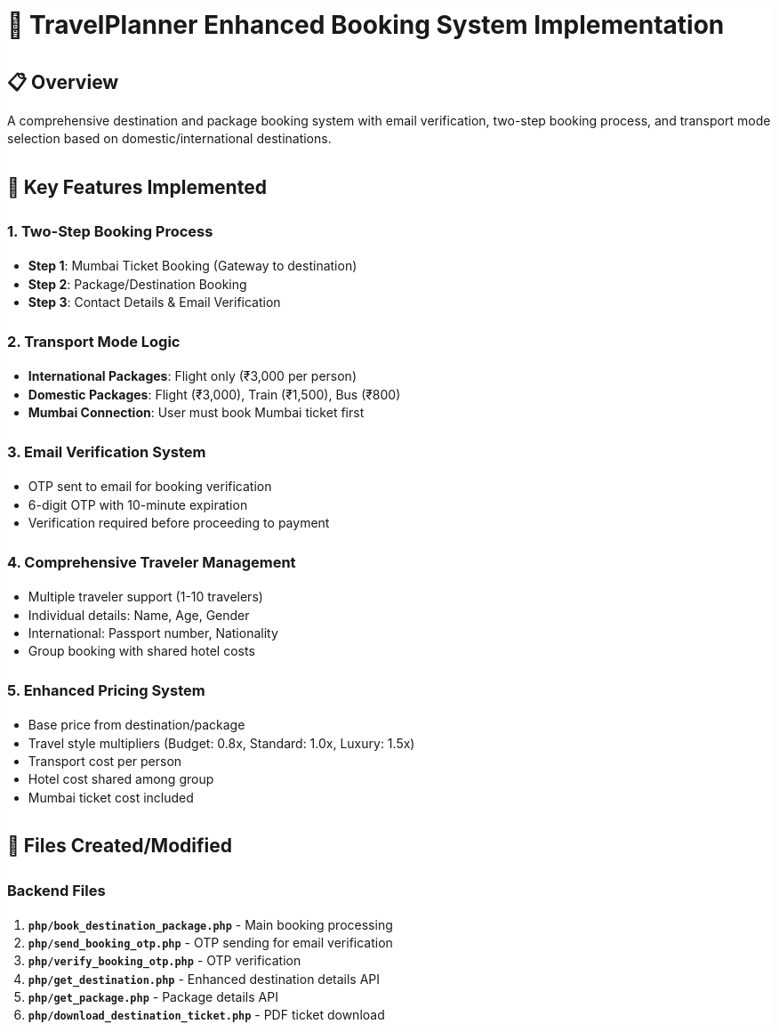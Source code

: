 # 🎯 TravelPlanner Enhanced Booking System Implementation

## 📋 Overview
A comprehensive destination and package booking system with email verification, two-step booking process, and transport mode selection based on domestic/international destinations.

## 🚀 Key Features Implemented

### 1. **Two-Step Booking Process**
- **Step 1**: Mumbai Ticket Booking (Gateway to destination)
- **Step 2**: Package/Destination Booking
- **Step 3**: Contact Details & Email Verification

### 2. **Transport Mode Logic**
- **International Packages**: Flight only (₹3,000 per person)
- **Domestic Packages**: Flight (₹3,000), Train (₹1,500), Bus (₹800)
- **Mumbai Connection**: User must book Mumbai ticket first

### 3. **Email Verification System**
- OTP sent to email for booking verification
- 6-digit OTP with 10-minute expiration
- Verification required before proceeding to payment

### 4. **Comprehensive Traveler Management**
- Multiple traveler support (1-10 travelers)
- Individual details: Name, Age, Gender
- International: Passport number, Nationality
- Group booking with shared hotel costs

### 5. **Enhanced Pricing System**
- Base price from destination/package
- Travel style multipliers (Budget: 0.8x, Standard: 1.0x, Luxury: 1.5x)
- Transport cost per person
- Hotel cost shared among group
- Mumbai ticket cost included

## 📁 Files Created/Modified

### Backend Files
1. **`php/book_destination_package.php`** - Main booking processing
2. **`php/send_booking_otp.php`** - OTP sending for email verification
3. **`php/verify_booking_otp.php`** - OTP verification
4. **`php/get_destination.php`** - Enhanced destination details API
5. **`php/get_package.php`** - Package details API
6. **`php/download_destination_ticket.php`** - PDF ticket download
